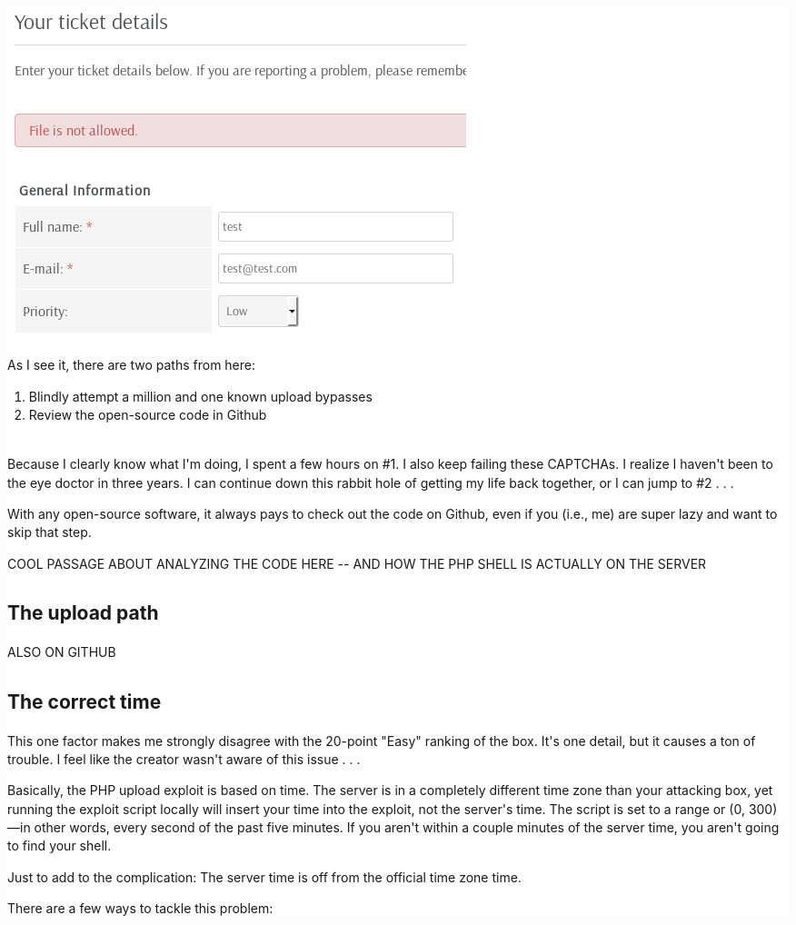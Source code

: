 ![](/images/help/image5.png)

As I see it, there are two paths from here:

1. Blindly attempt a million and one known upload bypasses
2. Review the open-source code in Github

<br>
Because I clearly know what I'm doing, I spent a few hours on #1. I also keep failing these CAPTCHAs. I realize I haven't been to the eye doctor in three years. I can continue down this rabbit hole of getting my life back together, or I can jump to #2 . . . 

With any open-source software, it always pays to check out the code on Github, even if you (i.e., me) are super lazy and want to skip that step.

COOL PASSAGE ABOUT ANALYZING THE CODE HERE -- AND HOW THE PHP SHELL IS ACTUALLY ON THE SERVER

## The upload path

ALSO ON GITHUB

## The correct time

This one factor makes me strongly disagree with the 20-point "Easy" ranking of the box. It's one detail, but it causes a ton of trouble. I feel like the creator wasn't aware of this issue . . . 

Basically, the PHP upload exploit is based on time. The server is in a completely different time zone than your attacking box, yet running the exploit script locally will insert your time into the exploit, not the server's time. The script is set to a range or (0, 300)—in other words, every second of the past five minutes. If you aren't within a couple minutes of the server time, you aren't going to find your shell.

Just to add to the complication: The server time is off from the official time zone time.

There are a few ways to tackle this problem:
